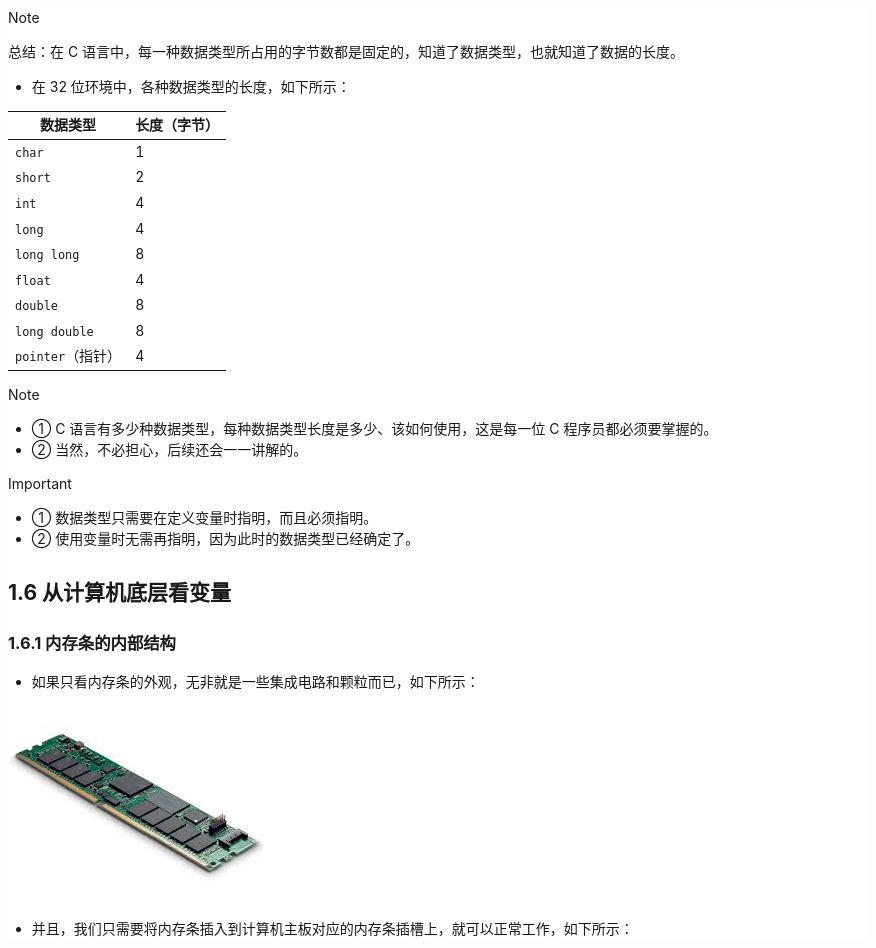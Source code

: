 > [!NOTE]
>
> 总结：在 C 语言中，每一种数据类型所占用的字节数都是固定的，知道了数据类型，也就知道了数据的长度。

* 在 32 位环境中，各种数据类型的长度，如下所示：

| 数据类型          | 长度（字节） |
| ----------------- | ------------ |
| `char`            | 1            |
| `short`           | 2            |
| `int`             | 4            |
| `long`            | 4            |
| `long long`       | 8            |
| `float`           | 4            |
| `double`          | 8            |
| `long double`     | 8            |
| `pointer`（指针） | 4            |

> [!NOTE]
>
> * ① C 语言有多少种数据类型，每种数据类型长度是多少、该如何使用，这是每一位 C 程序员都必须要掌握的。
> * ② 当然，不必担心，后续还会一一讲解的。

> [!IMPORTANT]
>
> * ① 数据类型只需要在定义变量时指明，而且必须指明。
> * ② 使用变量时无需再指明，因为此时的数据类型已经确定了。

## 1.6 从计算机底层看变量

### 1.6.1 内存条的内部结构

* 如果只看内存条的外观，无非就是一些集成电路和颗粒而已，如下所示：

![](./assets/3.jpeg)

* 并且，我们只需要将内存条插入到计算机主板对应的内存条插槽上，就可以正常工作，如下所示：
